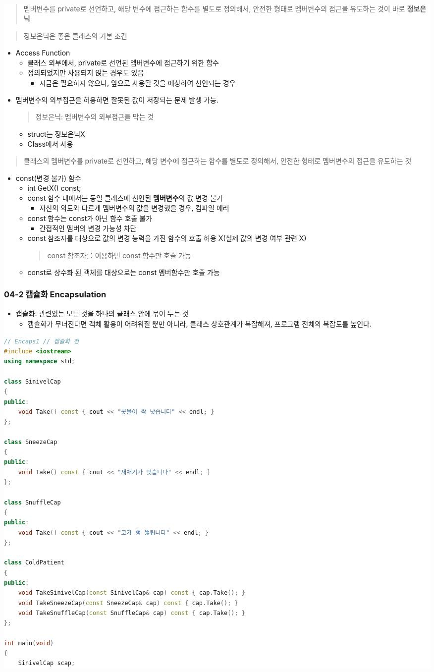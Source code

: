  > 멤버변수를 private로 선언하고, 해당 변수에 접근하는 함수를 별도로 정의해서, 안전한 형태로 
멤버변수의 접근을 유도하는 것이 바로 **정보은닉**

  > 정보은닉은 좋은 클래스의 기본 조건

* Access Function
  - 클래스 외부에서, private로 선언된 멤버변수에 접근하기 위한 함수
  - 정의되었지만 사용되지 않는 경우도 있음
    - 지금은 필요하지 않으나, 앞으로 사용될 것을 예상하여 선언되는 경우 

- 멤버변수의 외부접근을 허용하면 잘못된 값이 저장되는 문제 발생 가능.
  > 정보은닉: 멤버변수의 외부접근을 막는 것
  - struct는 정보은닉X
  - Class에서 사용
> 클래스의 멤버변수를 private로 선언하고, 해당 변수에 접근하는 함수를 
별도로 정의해서, 안전한 형태로 멤버변수의 접근을 유도하는 것

+ const(변경 불가) 함수
  - int GetX() const;
  - const 함수 내에서는 동일 클래스에 선언된 **멤버변수**의 값 변경 불가
    - 자신의 의도와 다르게 멤버변수의 값을 변경했을 경우, 컴파일 에러
  - const 함수는 const가 아닌 함수 호출 불가
    - 간접적인 멤버의 변경 가능성 차단
  - const 참조자를 대상으로 값의 변경 능력을 가진 함수의 호출 허용 X(실제 값의 변경 여부 관련 X)
    > const 참조자를 이용하면 const 함수만 호출 가능
  - const로 상수화 된 객체를 대상으로는 const 멤버함수만 호출 가능

### 04-2 캡슐화 Encapsulation
+ 캡슐화: 관련있는 모든 것을 하나의 클래스 안에 묶어 두는 것
  - 캡슐화가 무너진다면 객체 활용이 어려워질 뿐만 아니라, 클래스 상호관계가 복잡해져, 프로그램 
전체의 복잡도를 높인다.
``` C++
// Encaps1 // 캡슐화 전
#include <iostream>
using namespace std;

class SinivelCap
{
public:
	void Take() const { cout << "콧물이 싹 낫습니다" << endl; }
};

class SneezeCap
{
public:
	void Take() const { cout << "재채기가 멎습니다" << endl; }
};

class SnuffleCap
{
public:
	void Take() const { cout << "코가 뻥 뚫립니다" << endl; }
};

class ColdPatient
{
public:
	void TakeSinivelCap(const SinivelCap& cap) const { cap.Take(); }
	void TakeSneezeCap(const SneezeCap& cap) const { cap.Take(); }
	void TakeSnuffleCap(const SnuffleCap& cap) const { cap.Take(); }
};

int main(void)
{
	SinivelCap scap;
```